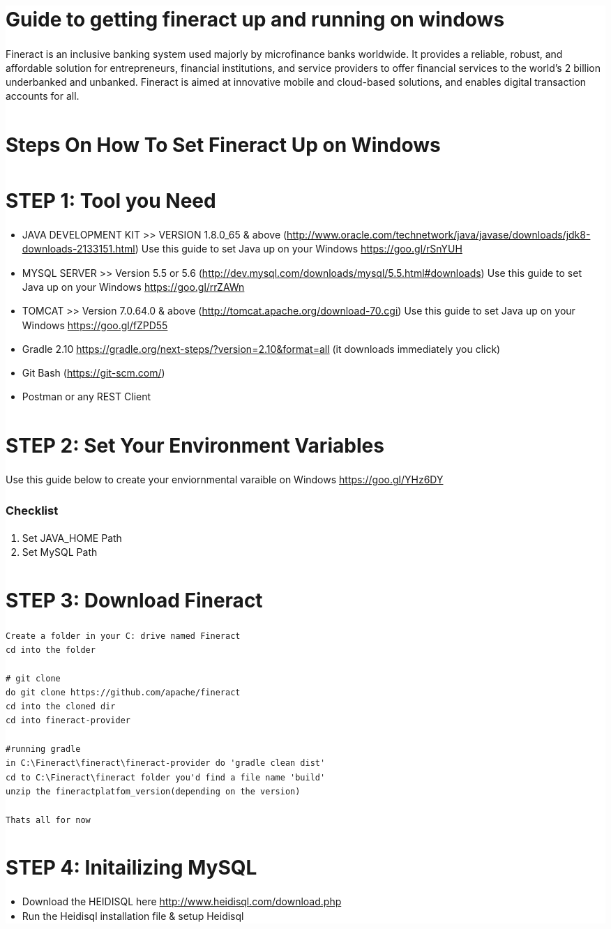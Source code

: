 # Guide to getting fineract up and running on windows

Fineract is an inclusive banking system used majorly by microfinance banks worldwide. It provides a reliable, robust, and affordable solution for entrepreneurs, financial institutions, and service providers to offer financial services to the world’s 2 billion underbanked and unbanked. Fineract is aimed at innovative mobile and cloud-based solutions, and enables digital transaction accounts for all.

# Steps On How To Set Fineract Up on Windows
# STEP 1: Tool you Need 
- JAVA DEVELOPMENT KIT >> VERSION 1.8.0_65 & above  (http://www.oracle.com/technetwork/java/javase/downloads/jdk8-downloads-2133151.html) Use this guide to set Java up on your Windows https://goo.gl/rSnYUH

- MYSQL SERVER >> Version 5.5 or 5.6 (http://dev.mysql.com/downloads/mysql/5.5.html#downloads) Use this guide to set Java up on your Windows https://goo.gl/rrZAWn

- TOMCAT >> Version 7.0.64.0 & above (http://tomcat.apache.org/download-70.cgi) Use this guide to set Java up on your Windows https://goo.gl/fZPD55

- Gradle 2.10 https://gradle.org/next-steps/?version=2.10&format=all (it downloads immediately you click)
- Git Bash (https://git-scm.com/)
- Postman or any REST Client

# STEP 2: Set Your Environment Variables 
Use this guide below to create your enviornmental varaible on Windows https://goo.gl/YHz6DY

### Checklist
1. Set JAVA_HOME Path
2. Set MySQL Path

# STEP 3: Download Fineract
```
Create a folder in your C: drive named Fineract
cd into the folder

# git clone
do git clone https://github.com/apache/fineract
cd into the cloned dir
cd into fineract-provider

#running gradle
in C:\Fineract\fineract\fineract-provider do 'gradle clean dist'
cd to C:\Fineract\fineract folder you'd find a file name 'build'
unzip the fineractplatfom_version(depending on the version)

Thats all for now
```
# STEP 4: Initailizing MySQL
- Download the HEIDISQL here http://www.heidisql.com/download.php
- Run the Heidisql installation file & setup Heidisql
